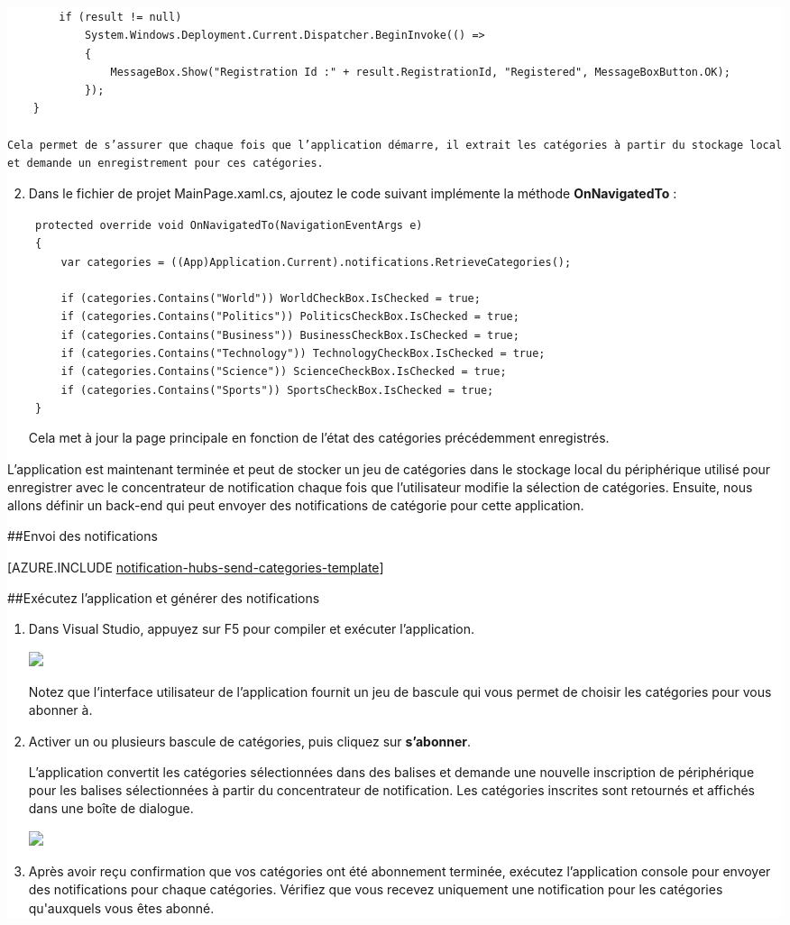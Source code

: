             if (result != null)
                System.Windows.Deployment.Current.Dispatcher.BeginInvoke(() =>
                {
                    MessageBox.Show("Registration Id :" + result.RegistrationId, "Registered", MessageBoxButton.OK);
                });
        }

    Cela permet de s’assurer que chaque fois que l’application démarre, il extrait les catégories à partir du stockage local et demande un enregistrement pour ces catégories.

2. Dans le fichier de projet MainPage.xaml.cs, ajoutez le code suivant implémente la méthode **OnNavigatedTo** :

        protected override void OnNavigatedTo(NavigationEventArgs e)
        {
            var categories = ((App)Application.Current).notifications.RetrieveCategories();

            if (categories.Contains("World")) WorldCheckBox.IsChecked = true;
            if (categories.Contains("Politics")) PoliticsCheckBox.IsChecked = true;
            if (categories.Contains("Business")) BusinessCheckBox.IsChecked = true;
            if (categories.Contains("Technology")) TechnologyCheckBox.IsChecked = true;
            if (categories.Contains("Science")) ScienceCheckBox.IsChecked = true;
            if (categories.Contains("Sports")) SportsCheckBox.IsChecked = true;
        }

    Cela met à jour la page principale en fonction de l’état des catégories précédemment enregistrés.

L’application est maintenant terminée et peut de stocker un jeu de catégories dans le stockage local du périphérique utilisé pour enregistrer avec le concentrateur de notification chaque fois que l’utilisateur modifie la sélection de catégories. Ensuite, nous allons définir un back-end qui peut envoyer des notifications de catégorie pour cette application.

##<a name="sending-tagged-notifications"></a>Envoi des notifications

[AZURE.INCLUDE [notification-hubs-send-categories-template](../../includes/notification-hubs-send-categories-template.md)]

##<a name="run-the-app-and-generate-notifications"></a>Exécutez l’application et générer des notifications

1. Dans Visual Studio, appuyez sur F5 pour compiler et exécuter l’application.

    ![][1]

    Notez que l’interface utilisateur de l’application fournit un jeu de bascule qui vous permet de choisir les catégories pour vous abonner à.

2. Activer un ou plusieurs bascule de catégories, puis cliquez sur **s’abonner**.

    L’application convertit les catégories sélectionnées dans des balises et demande une nouvelle inscription de périphérique pour les balises sélectionnées à partir du concentrateur de notification. Les catégories inscrites sont retournés et affichés dans une boîte de dialogue.

    ![][2]

3. Après avoir reçu confirmation que vos catégories ont été abonnement terminée, exécutez l’application console pour envoyer des notifications pour chaque catégories. Vérifiez que vous recevez uniquement une notification pour les catégories qu'auxquels vous êtes abonné.


[Add category selection to the app]: #adding-categories
[Register for notifications]: #register
[Send notifications from your back-end]: #send
[Run the app and generate notifications]: #test-app
[Next Steps]: #next-steps
[1]: ./media/notification-hubs-windows-phone-send-breaking-news/notification-hub-breakingnews.png
[2]: ./media/notification-hubs-windows-phone-send-breaking-news/notification-hub-registration.png
[3]: ./media/notification-hubs-windows-phone-send-breaking-news/notification-hub-toast.png
[Mise en route de concentrateurs de Notification]: /manage/services/notification-hubs/get-started-notification-hubs-wp8/
[Use Notification Hubs to broadcast localized breaking news]: ../breakingnews-localized-wp8.md
[Notify users with Notification Hubs]: /manage/services/notification-hubs/notify-users/
[Mobile Service]: /develop/mobile/tutorials/get-started
[Notification Hubs Guidance]: http://msdn.microsoft.com/library/jj927170.aspx
[Notification Hubs How-To for Windows Phone]: ??